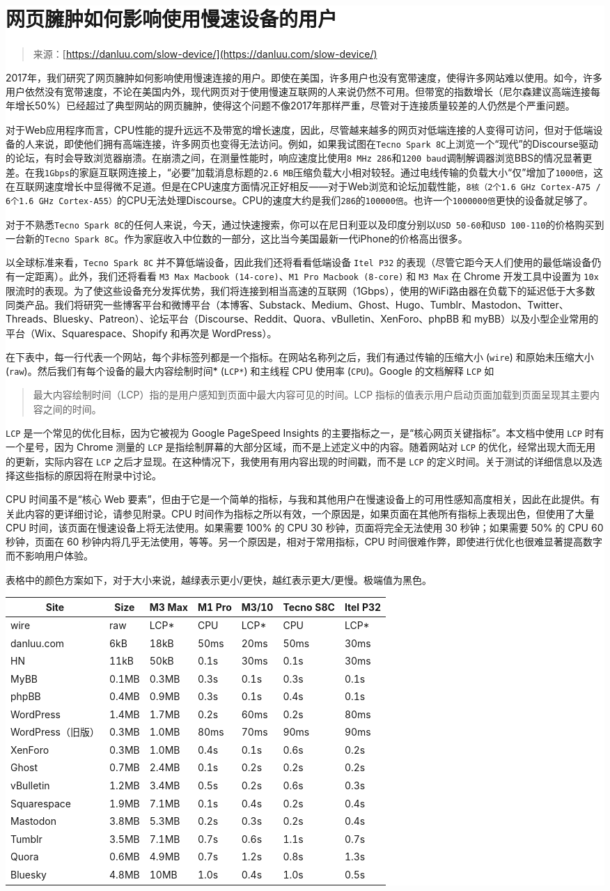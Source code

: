 

# 网页臃肿如何影响使用慢速设备的用户

> 来源：[https://danluu.com/slow-device/](https://danluu.com/slow-device/)

<main>

2017年，我们研究了网页臃肿如何影响使用慢速连接的用户。即使在美国，许多用户也没有宽带速度，使得许多网站难以使用。如今，许多用户依然没有宽带速度，不论在美国内外，现代网页对于使用慢速互联网的人来说仍然不可用。但带宽的指数增长（尼尔森建议高端连接每年增长50%）已经超过了典型网站的网页臃肿，使得这个问题不像2017年那样严重，尽管对于连接质量较差的人仍然是个严重问题。

对于Web应用程序而言，CPU性能的提升远远不及带宽的增长速度，因此，尽管越来越多的网页对低端连接的人变得可访问，但对于低端设备的人来说，即使他们拥有高端连接，许多网页也变得无法访问。例如，如果我试图在`Tecno Spark 8C`上浏览一个“现代”的Discourse驱动的论坛，有时会导致浏览器崩溃。在崩溃之间，在测量性能时，响应速度比使用`8 MHz 286`和`1200 baud`调制解调器浏览BBS的情况显著更差。在我`1Gbps`的家庭互联网连接上，“必要”加载消息标题的`2.6 MB`压缩负载大小相对较轻。通过电线传输的负载大小“仅”增加了`1000倍`，这在互联网速度增长中显得微不足道。但是在CPU速度方面情况正好相反——对于Web浏览和论坛加载性能，`8核（2个1.6 GHz Cortex-A75 / 6个1.6 GHz Cortex-A55）`的CPU无法处理Discourse。CPU的速度大约是我们`286`的`100000倍`。也许一个`1000000倍`更快的设备就足够了。

对于不熟悉`Tecno Spark 8C`的任何人来说，今天，通过快速搜索，你可以在尼日利亚以及印度分别以`USD 50-60`和`USD 100-110`的价格购买到一台新的`Tecno Spark 8C`。作为家庭收入中位数的一部分，这比当今美国最新一代iPhone的价格高出很多。

以全球标准来看，`Tecno Spark 8C` 并不算低端设备，因此我们还将看看低端设备 `Itel P32` 的表现（尽管它距今天人们使用的最低端设备仍有一定距离）。此外，我们还将看看 `M3 Max Macbook (14-core)`、`M1 Pro Macbook (8-core)` 和 `M3 Max` 在 Chrome 开发工具中设置为 `10x` 限流时的表现。为了使这些设备充分发挥优势，我们将连接到相当高速的互联网（1Gbps），使用的WiFi路由器在负载下的延迟低于大多数同类产品。我们将研究一些博客平台和微博平台（本博客、Substack、Medium、Ghost、Hugo、Tumblr、Mastodon、Twitter、Threads、Bluesky、Patreon）、论坛平台（Discourse、Reddit、Quora、vBulletin、XenForo、phpBB 和 myBB）以及小型企业常用的平台（Wix、Squarespace、Shopify 和再次是 WordPress）。

在下表中，每一行代表一个网站，每个非标签列都是一个指标。在网站名称列之后，我们有通过传输的压缩大小 (`wire`) 和原始未压缩大小 (`raw`)。然后我们有每个设备的最大内容绘制时间* (`LCP*`) 和主线程 CPU 使用率 (`CPU`)。Google 的文档解释 `LCP` 如

> 最大内容绘制时间（LCP）指的是用户感知到页面中最大内容可见的时间。LCP 指标的值表示用户启动页面加载到页面呈现其主要内容之间的时间。

`LCP` 是一个常见的优化目标，因为它被视为 Google PageSpeed Insights 的主要指标之一，是“核心网页关键指标”。本文档中使用 `LCP` 时有一个星号，因为 Chrome 测量的 `LCP` 是指绘制屏幕的大部分区域，而不是上述定义中的内容。随着网站对 `LCP` 的优化，经常出现大而无用的更新，实际内容在 `LCP` 之后才显现。在这种情况下，我使用有用内容出现的时间戳，而不是 `LCP` 的定义时间。关于测试的详细信息以及选择这些指标的原因将在附录中讨论。

CPU 时间虽不是“核心 Web 要素”，但由于它是一个简单的指标，与我和其他用户在慢速设备上的可用性感知高度相关，因此在此提供。有关此内容的更详细讨论，请参见附录。CPU 时间作为指标之所以有效，一个原因是，如果页面在其他所有指标上表现出色，但使用了大量 CPU 时间，该页面在慢速设备上将无法使用。如果需要 100% 的 CPU 30 秒钟，页面将完全无法使用 30 秒钟；如果需要 50% 的 CPU 60 秒钟，页面在 60 秒钟内将几乎无法使用，等等。另一个原因是，相对于常用指标，CPU 时间很难作弊，即使进行优化也很难显著提高数字而不影响用户体验。

表格中的颜色方案如下，对于大小来说，越绿表示更小/更快，越红表示更大/更慢。极端值为黑色。

| Site | Size | M3 Max | M1 Pro | M3/10 | Tecno S8C | Itel P32 |
| --- | --- | --- | --- | --- | --- | --- |
| wire | raw | LCP* | CPU | LCP* | CPU | LCP* | CPU | LCP* | CPU | LCP* | CPU |
| danluu.com | 6kB | 18kB | 50ms | 20ms | 50ms | 30ms | 0.2s | 0.3s | 0.4s | 0.3s | 0.5s | 0.5s |
| HN | 11kB | 50kB | 0.1s | 30ms | 0.1s | 30ms | 0.3s | 0.3s | 0.5s | 0.5s | 0.7s | 0.6s |
| MyBB | 0.1MB | 0.3MB | 0.3s | 0.1s | 0.3s | 0.1s | 0.6s | 0.6s | 0.8s | 0.8s | 2.1s | 1.9s |
| phpBB | 0.4MB | 0.9MB | 0.3s | 0.1s | 0.4s | 0.1s | 0.7s | 1.1s | 1.7s | 1.5s | 4.1s | 3.9s |
| WordPress | 1.4MB | 1.7MB | 0.2s | 60ms | 0.2s | 80ms | 0.7s | 0.7s | 1s | 1.5s | 1.2s | 2.5s |
| WordPress（旧版） | 0.3MB | 1.0MB | 80ms | 70ms | 90ms | 90ms | 0.4s | 0.9s | 0.7s | 1.7s | 1.1s | 1.9s |
| XenForo | 0.3MB | 1.0MB | 0.4s | 0.1s | 0.6s | 0.2s | 1.4s | 1.5s | 1.5s | 1.8s | FAIL | FAIL |
| Ghost | 0.7MB | 2.4MB | 0.1s | 0.2s | 0.2s | 0.2s | 1.1s | 2.2s | 1s | 2.4s | 1.1s | 3.5s |
| vBulletin | 1.2MB | 3.4MB | 0.5s | 0.2s | 0.6s | 0.3s | 1.1s | 2.9s | 4.4s | 4.8s | 13s | 16s |
| Squarespace | 1.9MB | 7.1MB | 0.1s | 0.4s | 0.2s | 0.4s | 0.7s | 3.6s | 14s | 5.1s | 16s | 19s |
| Mastodon | 3.8MB | 5.3MB | 0.2s | 0.3s | 0.2s | 0.4s | 1.8s | 4.7s | 2.0s | 7.6s | FAIL | FAIL |
| Tumblr | 3.5MB | 7.1MB | 0.7s | 0.6s | 1.1s | 0.7s | 1.0s | 7.0s | 14s | 7.9s | 8.7s | 8.7s |
| Quora | 0.6MB | 4.9MB | 0.7s | 1.2s | 0.8s | 1.3s | 2.6s | 8.7s | FAIL | FAIL | 19s | 29s |
| Bluesky | 4.8MB | 10MB | 1.0s | 0.4s | 1.0s | 0.5s | 5.1s | 6.0s | 8.1s | 8.3s | FAIL | FAIL |